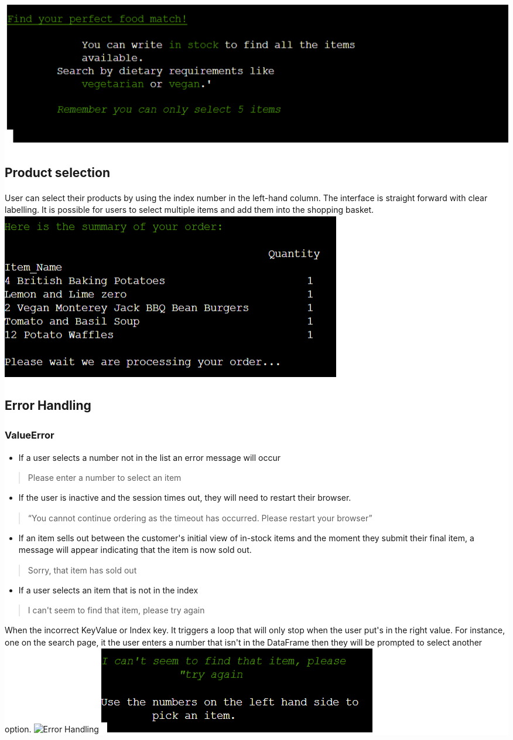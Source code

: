 ![search](readme_img/search_close_up.png)
## Product selection
User can select their products by using the index number in the left-hand column. The interface is straight forward with clear labelling. It is possible for users to select multiple items and add them into the shopping basket. 
![Order Summary](readme_img/order_summary.png)

## Error Handling 
### ValueError 
* If a user selects a number not in the list an error message will occur  
>Please enter a number to select an item
* If the user is inactive and the session times out, they will need to restart their browser.
> “You cannot continue ordering as the timeout has occurred. Please restart your browser”
* If an item sells out between the customer's initial view of in-stock items and the moment they submit their final item, a message will appear indicating that the item is now sold out.
>Sorry, that item has sold out
* If a user selects an item that is not in the index
>I can't seem to find that item, please try again

When the incorrect KeyValue or Index key. It triggers a loop that will only stop when the user put's in the right value. For instance, one on the search page, it the user enters a number that isn't in the DataFrame then they will be prompted to select another option.
![Error Handling](<readme_img/Error Handling.png>)
![Error Message](<readme_img/error message.png>)
